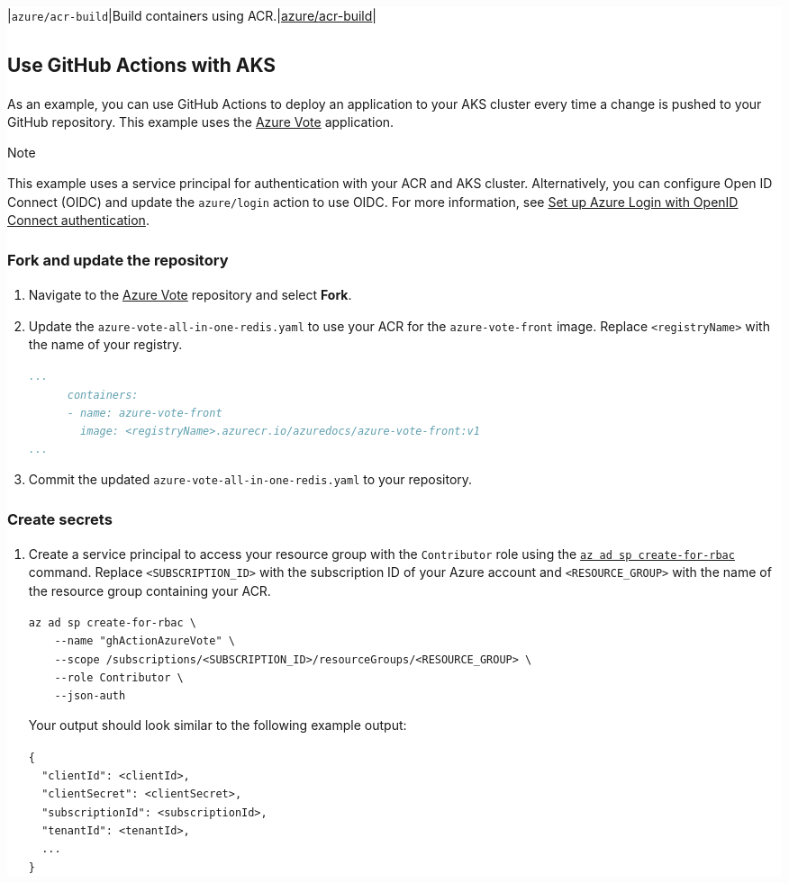 |`azure/acr-build`|Build containers using ACR.|[azure/acr-build][azure/acr-build]|

## Use GitHub Actions with AKS

As an example, you can use GitHub Actions to deploy an application to your AKS cluster every time a change is pushed to your GitHub repository. This example uses the [Azure Vote][gh-azure-vote] application.

> [!NOTE]
> This example uses a service principal for authentication with your ACR and AKS cluster. Alternatively, you can configure Open ID Connect (OIDC) and update the `azure/login` action to use OIDC. For more information, see [Set up Azure Login with OpenID Connect authentication][oidc-auth].

### Fork and update the repository

1. Navigate to the [Azure Vote][gh-azure-vote] repository and select **Fork**.
2. Update the `azure-vote-all-in-one-redis.yaml` to use your ACR for the `azure-vote-front` image. Replace `<registryName>` with the name of your registry.

    ```yaml
    ...
          containers:
          - name: azure-vote-front
            image: <registryName>.azurecr.io/azuredocs/azure-vote-front:v1
    ...
    ```

3. Commit the updated `azure-vote-all-in-one-redis.yaml` to your repository.

### Create secrets

1. Create a service principal to access your resource group with the `Contributor` role using the [`az ad sp create-for-rbac`][az-ad-sp-create-for-rbac] command. Replace `<SUBSCRIPTION_ID>` with the subscription ID of your Azure account and  `<RESOURCE_GROUP>` with the name of the resource group containing your ACR.

    ```azurecli-interactive
    az ad sp create-for-rbac \
        --name "ghActionAzureVote" \
        --scope /subscriptions/<SUBSCRIPTION_ID>/resourceGroups/<RESOURCE_GROUP> \
        --role Contributor \
        --json-auth
    ```

    Your output should look similar to the following example output:

    ```output
    {
      "clientId": <clientId>,
      "clientSecret": <clientSecret>,
      "subscriptionId": <subscriptionId>,
      "tenantId": <tenantId>,
      ...
    }
    ```


[oidc-auth]: /azure/developer/github/connect-from-azure?tabs=azure-cli%2Clinux#use-the-azure-login-action-with-openid-connect
[aks-swf-basic]: https://github.com/actions/starter-workflows/blob/main/deployments/azure-kubernetes-service.yml
[aks-swf-helm]: https://github.com/actions/starter-workflows/blob/main/deployments/azure-kubernetes-service-helm.yml
[aks-swf-kustomize]: https://github.com/actions/starter-workflows/blob/main/deployments/azure-kubernetes-service-kustomize.yml
[aks-swf-kompose]: https://github.com/actions/starter-workflows/blob/main/deployments/azure-kubernetes-service-kompose.yml
[use-starter-workflows]: https://docs.github.com/actions/using-workflows/using-starter-workflows#using-starter-workflows
[github-actions]: /azure/developer/github/github-actions
[github-actions-secrets]: https://docs.github.com/actions/security-guides/encrypted-secrets#creating-encrypted-secrets-for-a-repository
[azure/aks-set-context]: https://github.com/Azure/aks-set-context
[azure/k8s-set-context]: https://github.com/Azure/k8s-set-context
[azure/k8s-bake]: https://github.com/Azure/k8s-bake
[azure/k8s-create-secret]: https://github.com/Azure/k8s-create-secret
[azure/k8s-deploy]: https://github.com/Azure/k8s-deploy
[azure/k8s-lint]: https://github.com/Azure/k8s-lint
[azure/setup-helm]: https://github.com/Azure/setup-helm
[azure/setup-kubectl]: https://github.com/Azure/setup-kubectl
[azure/k8s-artifact-substitute]: https://github.com/Azure/k8s-artifact-substitute
[azure/aks-create-action]: https://github.com/Azure/aks-create-action
[azure/aks-github-runner]: https://github.com/Azure/aks-github-runner
[azure/acr-build]: https://github.com/Azure/acr-build
[azure/login]: https://github.com/Azure/login
[connect-gh-azure]: /azure/developer/github/connect-from-azure?tabs=azure-cli%2Clinux
[gh-azure-vote]: https://github.com/Azure-Samples/azure-voting-app-redis
[actions/checkout]: https://github.com/actions/checkout
[az-ad-sp-create-for-rbac]: /cli/azure/ad/sp#az-ad-sp-create-for-rbac